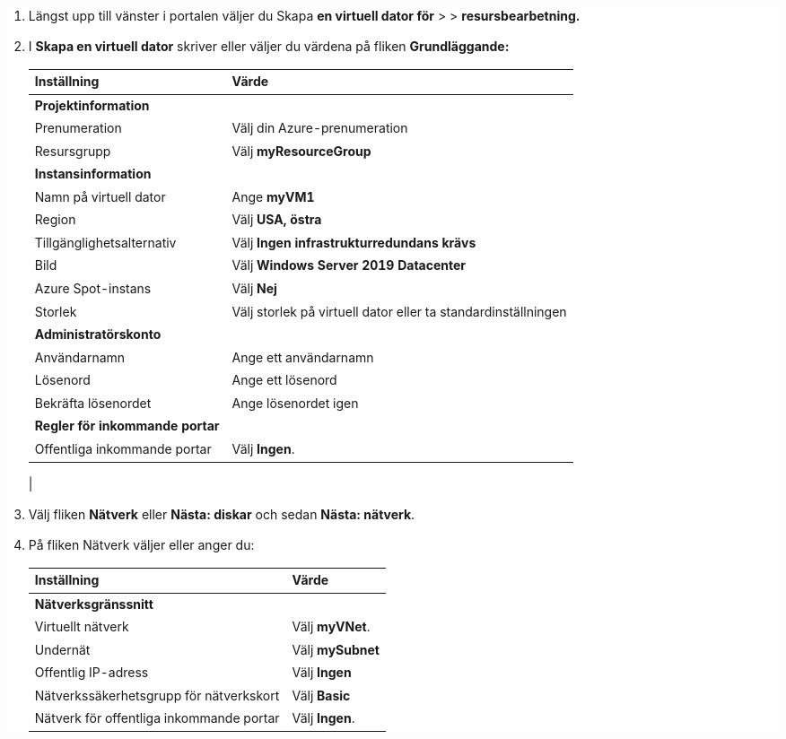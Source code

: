 1. Längst upp till vänster i portalen väljer du Skapa **en virtuell dator för**  >    >  **resursbearbetning.** 
   
2. I **Skapa en virtuell dator** skriver eller väljer du värdena på fliken **Grundläggande:**

    | Inställning | Värde                                          |
    |-----------------------|----------------------------------|
    | **Projektinformation** |  |
    | Prenumeration | Välj din Azure-prenumeration |
    | Resursgrupp | Välj **myResourceGroup** |
    | **Instansinformation** |  |
    | Namn på virtuell dator | Ange **myVM1** |
    | Region | Välj **USA, östra** |
    | Tillgänglighetsalternativ | Välj **Ingen infrastrukturredundans krävs** |
    | Bild | Välj **Windows Server 2019 Datacenter** |
    | Azure Spot-instans | Välj **Nej** |
    | Storlek | Välj storlek på virtuell dator eller ta standardinställningen |
    | **Administratörskonto** |  |
    | Användarnamn | Ange ett användarnamn |
    | Lösenord | Ange ett lösenord |
    | Bekräfta lösenordet | Ange lösenordet igen |
    | **Regler för inkommande portar** |    |
    | Offentliga inkommande portar | Välj **Ingen**. |
    |

3. Välj fliken **Nätverk** eller **Nästa: diskar** och sedan **Nästa: nätverk**.
  
4. På fliken Nätverk väljer eller anger du:

    | Inställning | Värde |
    |-|-|
    | **Nätverksgränssnitt** |  |
    | Virtuellt nätverk | Välj **myVNet**. |
    | Undernät | Välj **mySubnet** |
    | Offentlig IP-adress | Välj **Ingen** |
    | Nätverkssäkerhetsgrupp för nätverkskort | Välj **Basic**|
    | Nätverk för offentliga inkommande portar | Välj **Ingen**. |
   